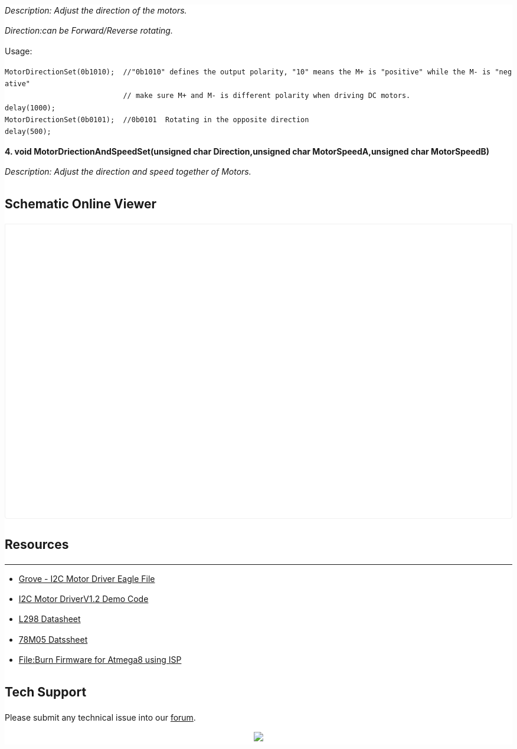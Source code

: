 _Description: Adjust the direction of the motors._

_Direction:can be Forward/Reverse rotating._

Usage:

```
MotorDirectionSet(0b1010);  //"0b1010" defines the output polarity, "10" means the M+ is "positive" while the M- is "negative"
                            // make sure M+ and M- is different polarity when driving DC motors.
delay(1000);
MotorDirectionSet(0b0101);  //0b0101  Rotating in the opposite direction
delay(500);
```

**4. void MotorDriectionAndSpeedSet(unsigned char Direction,unsigned char MotorSpeedA,unsigned char MotorSpeedB)**

_Description: Adjust the direction and speed together of Motors._

## Schematic Online Viewer

<div class="altium-ecad-viewer" data-project-src="https://github.com/SeeedDocument/Grove-I2C_Motor_Driver_V1.2/raw/master/res/Grove-I2C_Motor_Driver_Source_File.zip" style="border-radius: 0px 0px 4px 4px; height: 500px; border-style: solid; border-width: 1px; border-color: rgb(241, 241, 241); overflow: hidden; max-width: 1280px; max-height: 700px; box-sizing: border-box;" />
</div>

##   Resources
---
*   [Grove - I2C Motor Driver Eagle File](https://files.seeedstudio.com/wiki/Grove-I2C_Motor_Driver_V1.2/res/Grove-I2C_Motor_Driver_Source_File.zip)

*   [I2C Motor DriverV1.2 Demo Code](https://files.seeedstudio.com/wiki/Grove-I2C_Motor_Driver_V1.2/res/I2CMotorDriver12Demo.zip)

*   [L298 Datasheet ](https://files.seeedstudio.com/wiki/Grove-I2C_Motor_Driver_V1.2/res/L298datasheet.pdf)

*   [78M05 Datssheet ](https://files.seeedstudio.com/wiki/Grove-I2C_Motor_Driver_V1.2/res/ST_78M05DataSheet.pdf)

*   [File:Burn Firmware for Atmega8 using ISP](https://files.seeedstudio.com/wiki/Grove-I2C_Motor_Driver_V1.2/res/Burn_firmware_for_Atmega8_using_ISP.zip)

## Tech Support
Please submit any technical issue into our [forum](http://forum.seeedstudio.com/). <br /><p style="text-align:center"><a href="https://www.seeedstudio.com/act-4.html?utm_source=wiki&utm_medium=wikibanner&utm_campaign=newproducts" target="_blank"><img src="https://github.com/SeeedDocument/Wiki_Banner/raw/master/new_product.jpg" /></a></p>